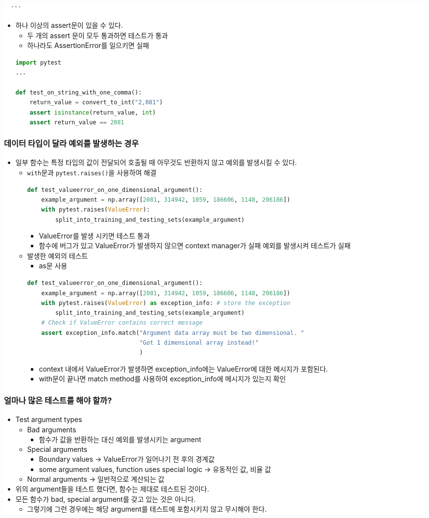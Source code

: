       ```

- 하나 이상의 assert문이 있을 수 있다.
  - 두 개의 assert 문이 모두 통과하면 테스트가 통과
  - 하나라도 AssertionError를 일으키면 실패
  ```python
  import pytest
  ...

  def test_on_string_with_one_comma():
      return_value = convert_to_int("2,081")
      assert isinstance(return_value, int)
      assert return_value == 2081
  ```

### 데이터 타입이 달라 예외를 발생하는 경우 

- 일부 함수는 특정 타입의 값이 전달되어 호출될 때 아무것도 반환하지 않고 예외를 발생시킬 수 있다.
  - `with`문과 `pytest.raises()`을 사용하여 해결
    ```python
    def test_valueerror_on_one_dimensional_argument():
        example_argument = np.array([2081, 314942, 1059, 186606, 1148, 206186])
        with pytest.raises(ValueError):
            split_into_training_and_testing_sets(example_argument)
    ```
    - ValueError를 발생 시키면 테스트 통과
    - 함수에 버그가 있고 ValueError가 발생하지 않으면 context manager가 실패 예외를 발생시켜 테스트가 실패
  - 발생한 예외의 테스트
    - as문 사용
    ```python
    def test_valueerror_on_one_dimensional_argument():
        example_argument = np.array([2081, 314942, 1059, 186606, 1148, 206186])
        with pytest.raises(ValueError) as exception_info: # store the exception
            split_into_training_and_testing_sets(example_argument)
        # Check if ValueError contains correct message
        assert exception_info.match("Argument data array must be two dimensional. "
                                    "Got 1 dimensional array instead!"
                                    )
    ```
    - context 내에서 ValueError가 발생하면 exception_info에는 ValueError에 대한 메시지가 포함된다.
    - with문이 끝나면 match method를 사용하여 exception_info에 메시지가 있는지 확인

### 얼마나 많은 테스트를 해야 할까?

- Test argument types
  - Bad arguments
    - 함수가 값을 반환하는 대신 예외를 발생시키는 argument
  - Special arguments
    - Boundary values -> ValueError가 일어나기 전 후의 경계값
    - some argument values, function uses special logic -> 유동적인 값, 비율 값
  - Normal arguments -> 일반적으로 계산되는 값
- 위의 argument들을 테스트 했다면, 함수는 제대로 테스트된 것이다.
- 모든 함수가 bad, special argument를 갖고 있는 것은 아니다.
  - 그렇기에 그런 경우에는 해당 argument를 테스트에 포함시키지 않고 무시해야 한다. 
